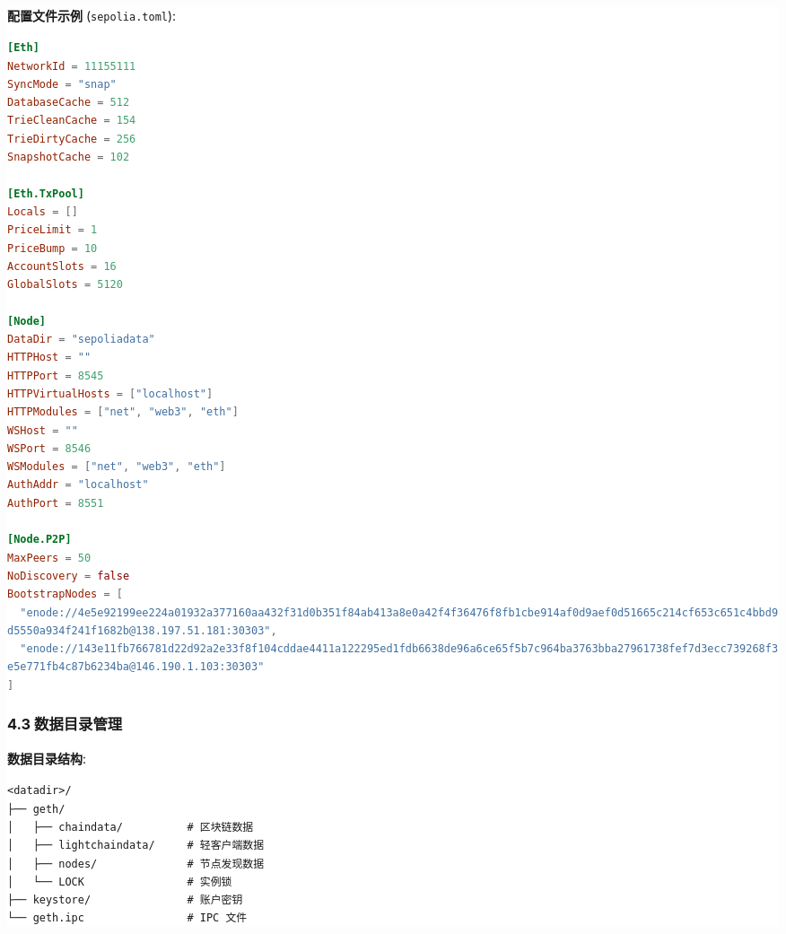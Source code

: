 **配置文件示例** (`sepolia.toml`):

```toml
[Eth]
NetworkId = 11155111
SyncMode = "snap"
DatabaseCache = 512
TrieCleanCache = 154
TrieDirtyCache = 256
SnapshotCache = 102

[Eth.TxPool]
Locals = []
PriceLimit = 1
PriceBump = 10
AccountSlots = 16
GlobalSlots = 5120

[Node]
DataDir = "sepoliadata"
HTTPHost = ""
HTTPPort = 8545
HTTPVirtualHosts = ["localhost"]
HTTPModules = ["net", "web3", "eth"]
WSHost = ""
WSPort = 8546
WSModules = ["net", "web3", "eth"]
AuthAddr = "localhost"
AuthPort = 8551

[Node.P2P]
MaxPeers = 50
NoDiscovery = false
BootstrapNodes = [
  "enode://4e5e92199ee224a01932a377160aa432f31d0b351f84ab413a8e0a42f4f36476f8fb1cbe914af0d9aef0d51665c214cf653c651c4bbd9d5550a934f241f1682b@138.197.51.181:30303",
  "enode://143e11fb766781d22d92a2e33f8f104cddae4411a122295ed1fdb6638de96a6ce65f5b7c964ba3763bba27961738fef7d3ecc739268f3e5e771fb4c87b6234ba@146.190.1.103:30303"
]
```

### 4.3 数据目录管理

**数据目录结构**:

```plaintext
<datadir>/
├── geth/
│   ├── chaindata/          # 区块链数据
│   ├── lightchaindata/     # 轻客户端数据
│   ├── nodes/              # 节点发现数据
│   └── LOCK                # 实例锁
├── keystore/               # 账户密钥
└── geth.ipc                # IPC 文件
```
